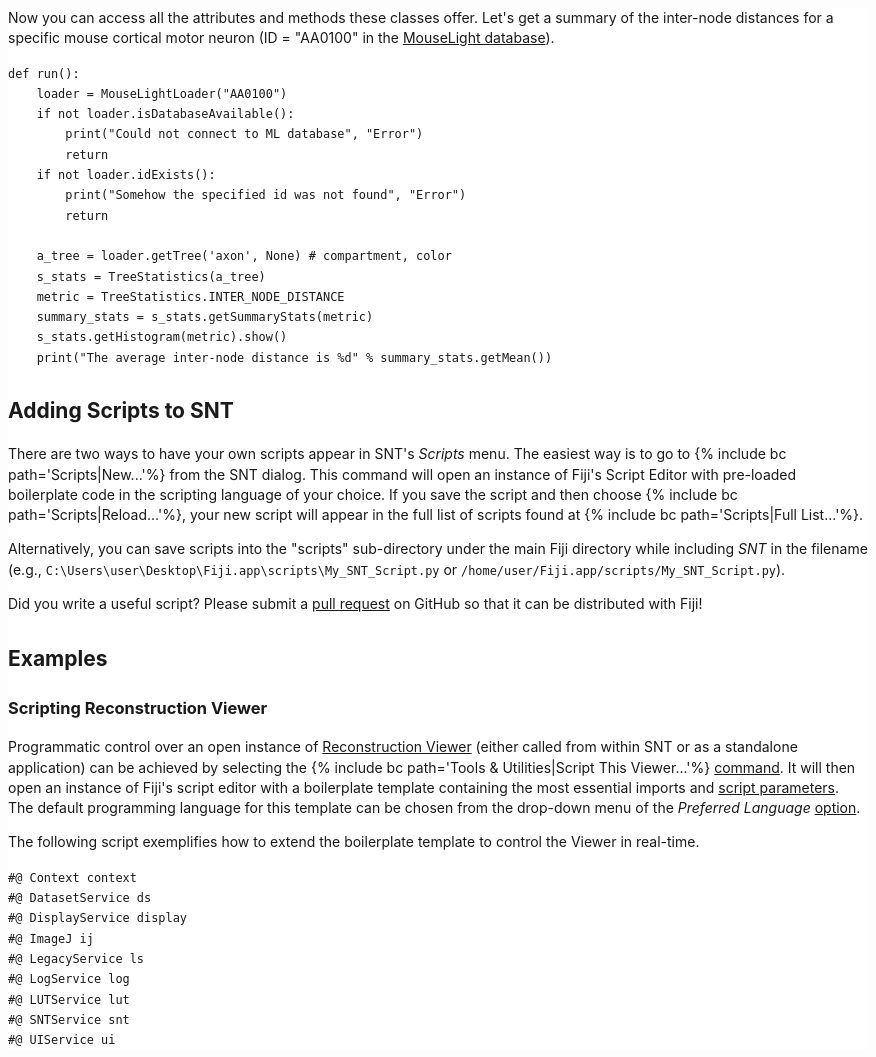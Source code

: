 Now you can access all the attributes and methods these classes offer. Let's get a summary of the inter-node distances for a specific mouse cortical motor neuron (ID = "AA0100" in the [MouseLight database](https://ml-neuronbrowser.janelia.org/)).

    def run():
        loader = MouseLightLoader("AA0100")
        if not loader.isDatabaseAvailable():
            print("Could not connect to ML database", "Error")
            return
        if not loader.idExists():
            print("Somehow the specified id was not found", "Error")
            return

        a_tree = loader.getTree('axon', None) # compartment, color
        s_stats = TreeStatistics(a_tree)
        metric = TreeStatistics.INTER_NODE_DISTANCE
        summary_stats = s_stats.getSummaryStats(metric)
        s_stats.getHistogram(metric).show()
        print("The average inter-node distance is %d" % summary_stats.getMean())

## Adding Scripts to SNT

There are two ways to have your own scripts appear in SNT's *Scripts* menu. The easiest way is to go to {% include bc path='Scripts|New...'%} from the SNT dialog. This command will open an instance of Fiji's Script Editor with pre-loaded boilerplate code in the scripting language of your choice. If you save the script and then choose {% include bc path='Scripts|Reload...'%}, your new script will appear in the full list of scripts found at {% include bc path='Scripts|Full List...'%}.

Alternatively, you can save scripts into the "scripts" sub-directory under the main Fiji directory while including *SNT* in the filename (e.g., `C:\Users\user\Desktop\Fiji.app\scripts\My_SNT_Script.py` or `/home/user/Fiji.app/scripts/My_SNT_Script.py`).

Did you write a useful script? Please submit a [pull request](https://github.com/morphonets/SNT/pulls) on GitHub so that it can be distributed with Fiji!

## Examples

### Scripting Reconstruction Viewer

Programmatic control over an open instance of [Reconstruction Viewer](/plugins/snt/reconstruction-viewer) (either called from within SNT or as a standalone application) can be achieved by selecting the {% include bc path='Tools & Utilities|Script This Viewer...'%} [command](/plugins/snt/reconstruction-viewer#utilities). It will then open an instance of Fiji's script editor with a boilerplate template containing the most essential imports and [script parameters](/scripting/parameters). The default programming language for this template can be chosen from the drop-down menu of the *Preferred Language* [option](/plugins/snt/reconstruction-viewer#settings).

The following script exemplifies how to extend the boilerplate template to control the Viewer in real-time.

    #@ Context context
    #@ DatasetService ds
    #@ DisplayService display
    #@ ImageJ ij
    #@ LegacyService ls
    #@ LogService log
    #@ LUTService lut
    #@ SNTService snt
    #@ UIService ui
